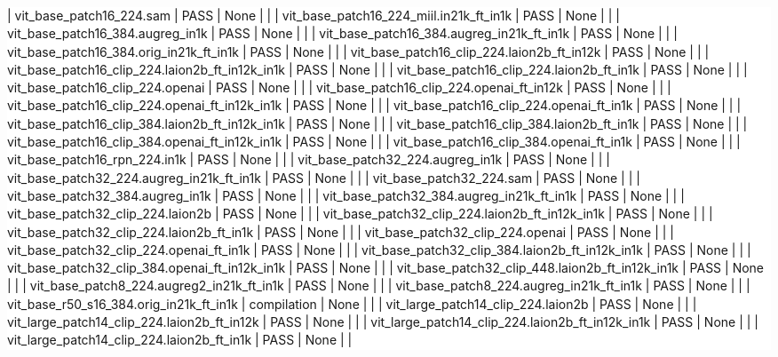 | vit_base_patch16_224.sam | PASS | None | |
| vit_base_patch16_224_miil.in21k_ft_in1k | PASS | None | |
| vit_base_patch16_384.augreg_in1k | PASS | None | |
| vit_base_patch16_384.augreg_in21k_ft_in1k | PASS | None | |
| vit_base_patch16_384.orig_in21k_ft_in1k | PASS | None | |
| vit_base_patch16_clip_224.laion2b_ft_in12k | PASS | None | |
| vit_base_patch16_clip_224.laion2b_ft_in12k_in1k | PASS | None | |
| vit_base_patch16_clip_224.laion2b_ft_in1k | PASS | None | |
| vit_base_patch16_clip_224.openai | PASS | None | |
| vit_base_patch16_clip_224.openai_ft_in12k | PASS | None | |
| vit_base_patch16_clip_224.openai_ft_in12k_in1k | PASS | None | |
| vit_base_patch16_clip_224.openai_ft_in1k | PASS | None | |
| vit_base_patch16_clip_384.laion2b_ft_in12k_in1k | PASS | None | |
| vit_base_patch16_clip_384.laion2b_ft_in1k | PASS | None | |
| vit_base_patch16_clip_384.openai_ft_in12k_in1k | PASS | None | |
| vit_base_patch16_clip_384.openai_ft_in1k | PASS | None | |
| vit_base_patch16_rpn_224.in1k | PASS | None | |
| vit_base_patch32_224.augreg_in1k | PASS | None | |
| vit_base_patch32_224.augreg_in21k_ft_in1k | PASS | None | |
| vit_base_patch32_224.sam | PASS | None | |
| vit_base_patch32_384.augreg_in1k | PASS | None | |
| vit_base_patch32_384.augreg_in21k_ft_in1k | PASS | None | |
| vit_base_patch32_clip_224.laion2b | PASS | None | |
| vit_base_patch32_clip_224.laion2b_ft_in12k_in1k | PASS | None | |
| vit_base_patch32_clip_224.laion2b_ft_in1k | PASS | None | |
| vit_base_patch32_clip_224.openai | PASS | None | |
| vit_base_patch32_clip_224.openai_ft_in1k | PASS | None | |
| vit_base_patch32_clip_384.laion2b_ft_in12k_in1k | PASS | None | |
| vit_base_patch32_clip_384.openai_ft_in12k_in1k | PASS | None | |
| vit_base_patch32_clip_448.laion2b_ft_in12k_in1k | PASS | None | |
| vit_base_patch8_224.augreg2_in21k_ft_in1k | PASS | None | |
| vit_base_patch8_224.augreg_in21k_ft_in1k | PASS | None | |
| vit_base_r50_s16_384.orig_in21k_ft_in1k | compilation | None | |
| vit_large_patch14_clip_224.laion2b | PASS | None | |
| vit_large_patch14_clip_224.laion2b_ft_in12k | PASS | None | |
| vit_large_patch14_clip_224.laion2b_ft_in12k_in1k | PASS | None | |
| vit_large_patch14_clip_224.laion2b_ft_in1k | PASS | None | |